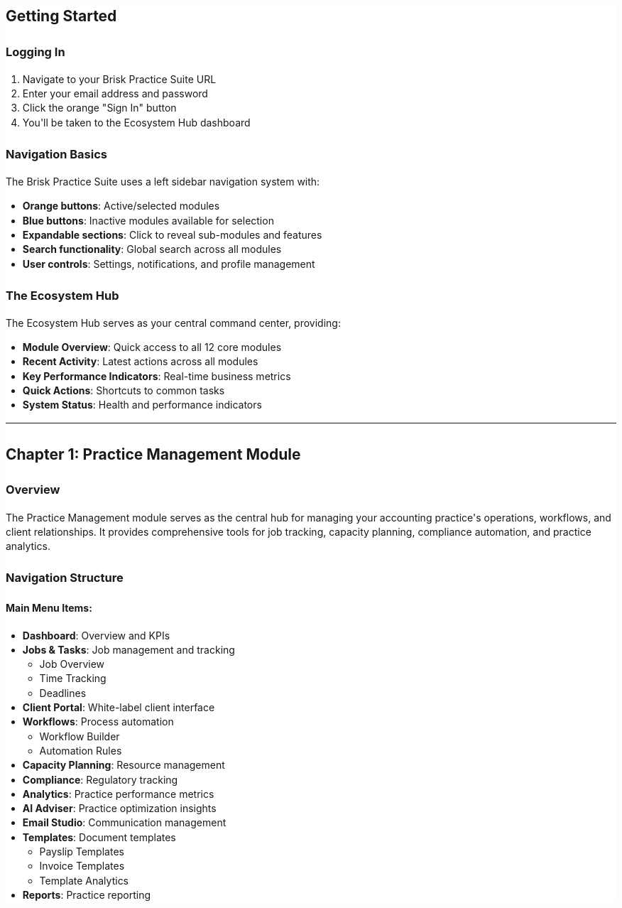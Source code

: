 
## Getting Started

### Logging In

1. Navigate to your Brisk Practice Suite URL
2. Enter your email address and password
3. Click the orange "Sign In" button
4. You'll be taken to the Ecosystem Hub dashboard

### Navigation Basics

The Brisk Practice Suite uses a left sidebar navigation system with:

- **Orange buttons**: Active/selected modules
- **Blue buttons**: Inactive modules available for selection
- **Expandable sections**: Click to reveal sub-modules and features
- **Search functionality**: Global search across all modules
- **User controls**: Settings, notifications, and profile management

### The Ecosystem Hub

The Ecosystem Hub serves as your central command center, providing:

- **Module Overview**: Quick access to all 12 core modules
- **Recent Activity**: Latest actions across all modules
- **Key Performance Indicators**: Real-time business metrics
- **Quick Actions**: Shortcuts to common tasks
- **System Status**: Health and performance indicators

---

## Chapter 1: Practice Management Module

### Overview

The Practice Management module serves as the central hub for managing your accounting practice's operations, workflows, and client relationships. It provides comprehensive tools for job tracking, capacity planning, compliance automation, and practice analytics.

### Navigation Structure

#### Main Menu Items:
- **Dashboard**: Overview and KPIs
- **Jobs & Tasks**: Job management and tracking
  - Job Overview
  - Time Tracking
  - Deadlines
- **Client Portal**: White-label client interface
- **Workflows**: Process automation
  - Workflow Builder
  - Automation Rules
- **Capacity Planning**: Resource management
- **Compliance**: Regulatory tracking
- **Analytics**: Practice performance metrics
- **AI Adviser**: Practice optimization insights
- **Email Studio**: Communication management
- **Templates**: Document templates
  - Payslip Templates
  - Invoice Templates
  - Template Analytics
- **Reports**: Practice reporting

